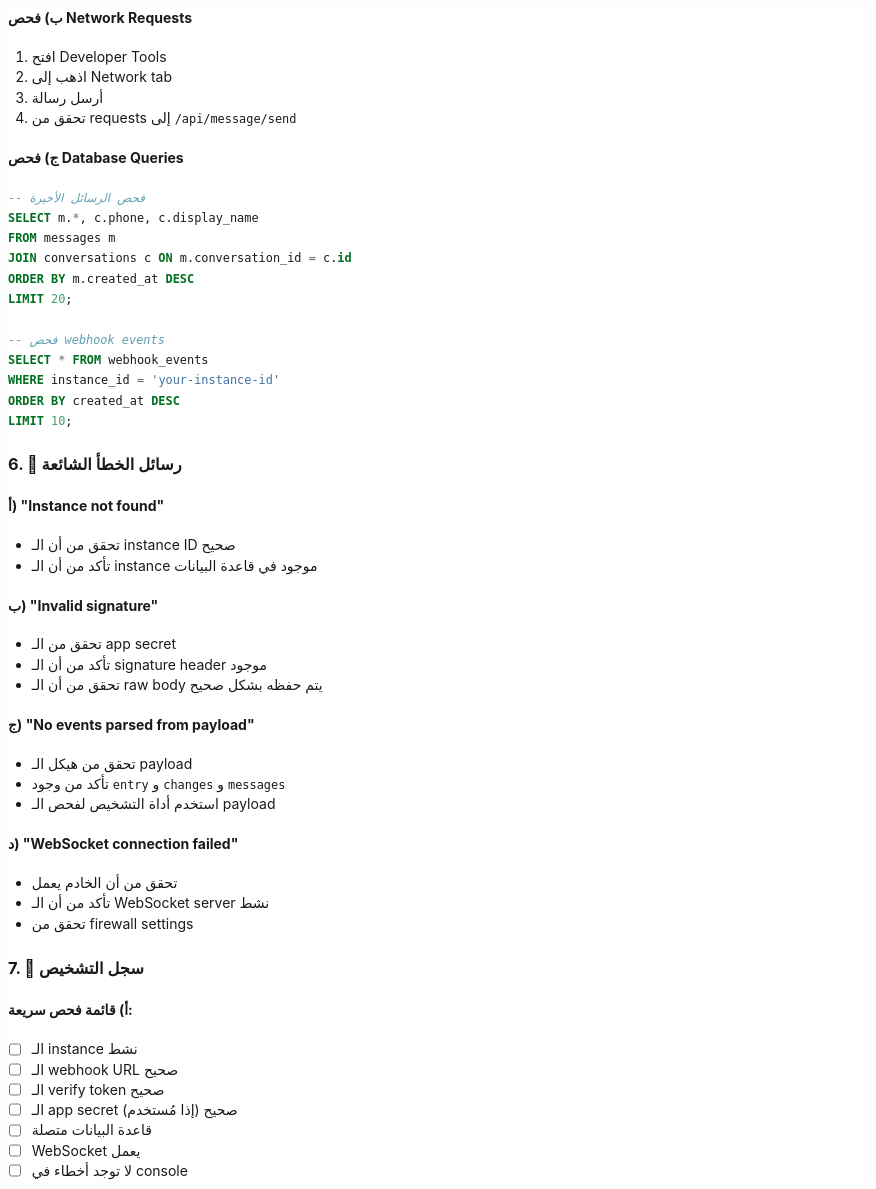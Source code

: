 #### ب) **فحص Network Requests**
1. افتح Developer Tools
2. اذهب إلى Network tab
3. أرسل رسالة
4. تحقق من requests إلى `/api/message/send`

#### ج) **فحص Database Queries**
```sql
-- فحص الرسائل الأخيرة
SELECT m.*, c.phone, c.display_name 
FROM messages m 
JOIN conversations c ON m.conversation_id = c.id 
ORDER BY m.created_at DESC 
LIMIT 20;

-- فحص webhook events
SELECT * FROM webhook_events 
WHERE instance_id = 'your-instance-id' 
ORDER BY created_at DESC 
LIMIT 10;
```

### 6. 🚨 رسائل الخطأ الشائعة

#### أ) **"Instance not found"**
- تحقق من أن الـ instance ID صحيح
- تأكد من أن الـ instance موجود في قاعدة البيانات

#### ب) **"Invalid signature"**
- تحقق من الـ app secret
- تأكد من أن الـ signature header موجود
- تحقق من أن الـ raw body يتم حفظه بشكل صحيح

#### ج) **"No events parsed from payload"**
- تحقق من هيكل الـ payload
- تأكد من وجود `entry` و `changes` و `messages`
- استخدم أداة التشخيص لفحص الـ payload

#### د) **"WebSocket connection failed"**
- تحقق من أن الخادم يعمل
- تأكد من أن الـ WebSocket server نشط
- تحقق من firewall settings

### 7. 📝 سجل التشخيص

#### أ) **قائمة فحص سريعة:**
- [ ] الـ instance نشط
- [ ] الـ webhook URL صحيح
- [ ] الـ verify token صحيح
- [ ] الـ app secret صحيح (إذا مُستخدم)
- [ ] قاعدة البيانات متصلة
- [ ] WebSocket يعمل
- [ ] لا توجد أخطاء في console
